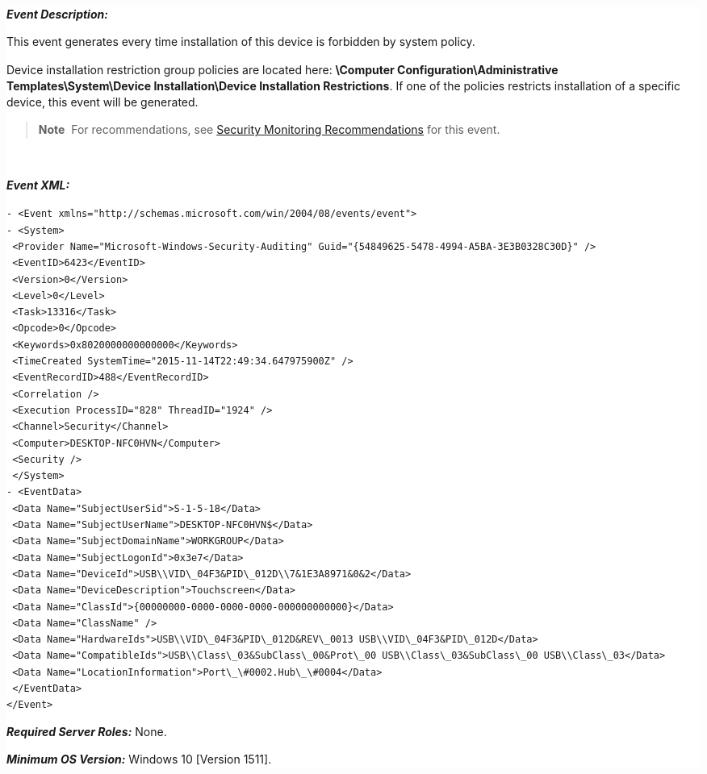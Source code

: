 ***Event Description:***

This event generates every time installation of this device is forbidden by system policy.

Device installation restriction group policies are located here: **\\Computer Configuration\\Administrative Templates\\System\\Device Installation\\Device Installation Restrictions**. If one of the policies restricts installation of a specific device, this event will be generated.

> **Note**&nbsp;&nbsp;For recommendations, see [Security Monitoring Recommendations](#security-monitoring-recommendations) for this event.

<br clear="all">

***Event XML:***
```
- <Event xmlns="http://schemas.microsoft.com/win/2004/08/events/event">
- <System>
 <Provider Name="Microsoft-Windows-Security-Auditing" Guid="{54849625-5478-4994-A5BA-3E3B0328C30D}" /> 
 <EventID>6423</EventID> 
 <Version>0</Version> 
 <Level>0</Level> 
 <Task>13316</Task> 
 <Opcode>0</Opcode> 
 <Keywords>0x8020000000000000</Keywords> 
 <TimeCreated SystemTime="2015-11-14T22:49:34.647975900Z" /> 
 <EventRecordID>488</EventRecordID> 
 <Correlation /> 
 <Execution ProcessID="828" ThreadID="1924" /> 
 <Channel>Security</Channel> 
 <Computer>DESKTOP-NFC0HVN</Computer> 
 <Security /> 
 </System>
- <EventData>
 <Data Name="SubjectUserSid">S-1-5-18</Data> 
 <Data Name="SubjectUserName">DESKTOP-NFC0HVN$</Data> 
 <Data Name="SubjectDomainName">WORKGROUP</Data> 
 <Data Name="SubjectLogonId">0x3e7</Data> 
 <Data Name="DeviceId">USB\\VID\_04F3&PID\_012D\\7&1E3A8971&0&2</Data> 
 <Data Name="DeviceDescription">Touchscreen</Data> 
 <Data Name="ClassId">{00000000-0000-0000-0000-000000000000}</Data> 
 <Data Name="ClassName" /> 
 <Data Name="HardwareIds">USB\\VID\_04F3&PID\_012D&REV\_0013 USB\\VID\_04F3&PID\_012D</Data> 
 <Data Name="CompatibleIds">USB\\Class\_03&SubClass\_00&Prot\_00 USB\\Class\_03&SubClass\_00 USB\\Class\_03</Data> 
 <Data Name="LocationInformation">Port\_\#0002.Hub\_\#0004</Data> 
 </EventData>
</Event>

```

***Required Server Roles:*** None.

***Minimum OS Version:*** Windows 10 \[Version 1511\].
